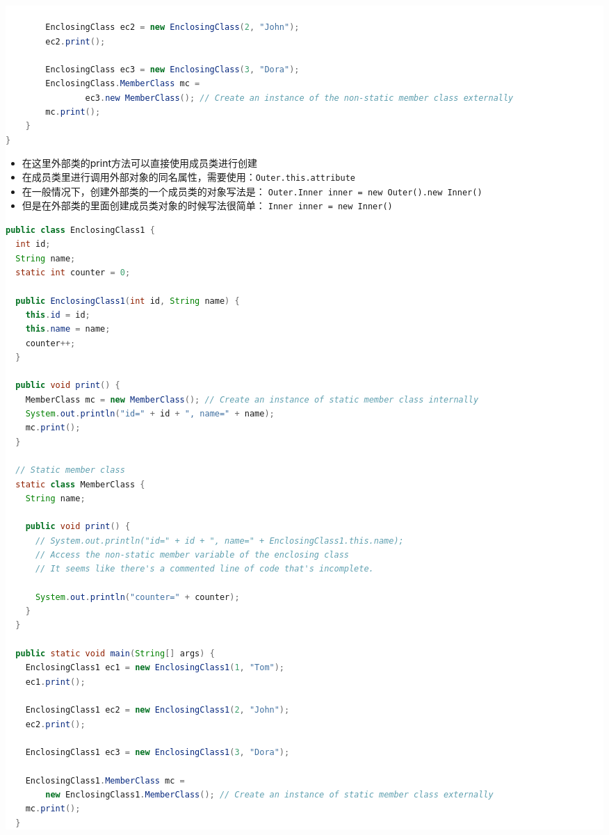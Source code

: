 ```java

        EnclosingClass ec2 = new EnclosingClass(2, "John");
        ec2.print();

        EnclosingClass ec3 = new EnclosingClass(3, "Dora");
        EnclosingClass.MemberClass mc =
                ec3.new MemberClass(); // Create an instance of the non-static member class externally
        mc.print();
    }
}

```

- 在这里外部类的print方法可以直接使用成员类进行创建
- 在成员类里进行调用外部对象的同名属性，需要使用：`Outer.this.attribute`
- 在一般情况下，创建外部类的一个成员类的对象写法是： `Outer.Inner inner = new Outer().new Inner()`
- 但是在外部类的里面创建成员类对象的时候写法很简单： `Inner inner = new Inner()`


```java
public class EnclosingClass1 {
  int id;
  String name;
  static int counter = 0;

  public EnclosingClass1(int id, String name) {
    this.id = id;
    this.name = name;
    counter++;
  }

  public void print() {
    MemberClass mc = new MemberClass(); // Create an instance of static member class internally
    System.out.println("id=" + id + ", name=" + name);
    mc.print();
  }

  // Static member class
  static class MemberClass {
    String name;

    public void print() {
      // System.out.println("id=" + id + ", name=" + EnclosingClass1.this.name);
      // Access the non-static member variable of the enclosing class
      // It seems like there's a commented line of code that's incomplete.

      System.out.println("counter=" + counter);
    }
  }

  public static void main(String[] args) {
    EnclosingClass1 ec1 = new EnclosingClass1(1, "Tom");
    ec1.print();

    EnclosingClass1 ec2 = new EnclosingClass1(2, "John");
    ec2.print();

    EnclosingClass1 ec3 = new EnclosingClass1(3, "Dora");

    EnclosingClass1.MemberClass mc =
        new EnclosingClass1.MemberClass(); // Create an instance of static member class externally
    mc.print();
  }
```